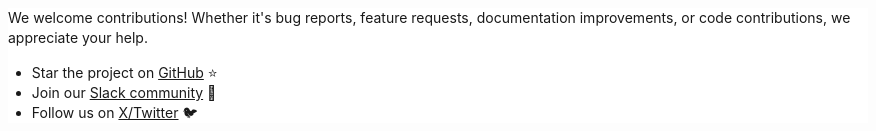 We welcome contributions! Whether it's bug reports, feature requests, documentation improvements, or code contributions, we appreciate your help.

- Star the project on [GitHub](https://github.com/apache/fory) ⭐
- Join our [Slack community](https://join.slack.com/t/fory-project/shared_invite/zt-36g0qouzm-kcQSvV_dtfbtBKHRwT5gsw) 💬
- Follow us on [X/Twitter](https://x.com/ApacheFory) 🐦
